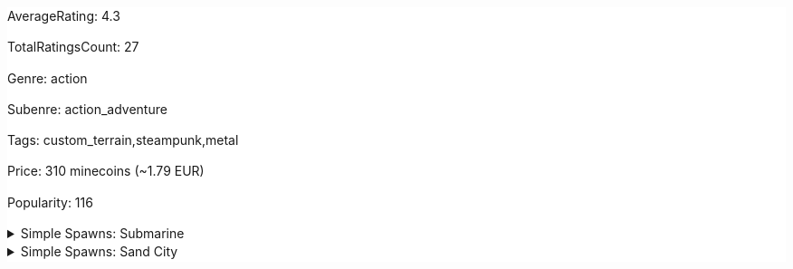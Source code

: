 AverageRating: 4.3

TotalRatingsCount: 27

Genre: action

Subenre: action_adventure

Tags: custom_terrain,steampunk,metal

Price: 310 minecoins (~1.79 EUR)

Popularity: 116

</details>



<details><summary>Simple Spawns: Submarine</summary></details>



<details>
<summary>Simple Spawns: Sand City</summary>
<br>


![Alt text](https://xforgeassets001.xboxlive.com/pf-title-b63a0803d3653643-20ca2/66ae9d25-f070-4264-a333-0a0b3f231365/SSSC_thumbnail_0.jpg "Thumbnail")

```
Sand! It’s everywhere! Surely there is something else worth the hassle. Those giant bones in the desert might be a good place to start looking. Dangers abound for the unprepared adventurer.

+ A vast desert for the gutsiest of adventurers to challenge.
+ Beautiful desert town for explorers to wind down in.
+ Riches and loot to be discovered.
```
